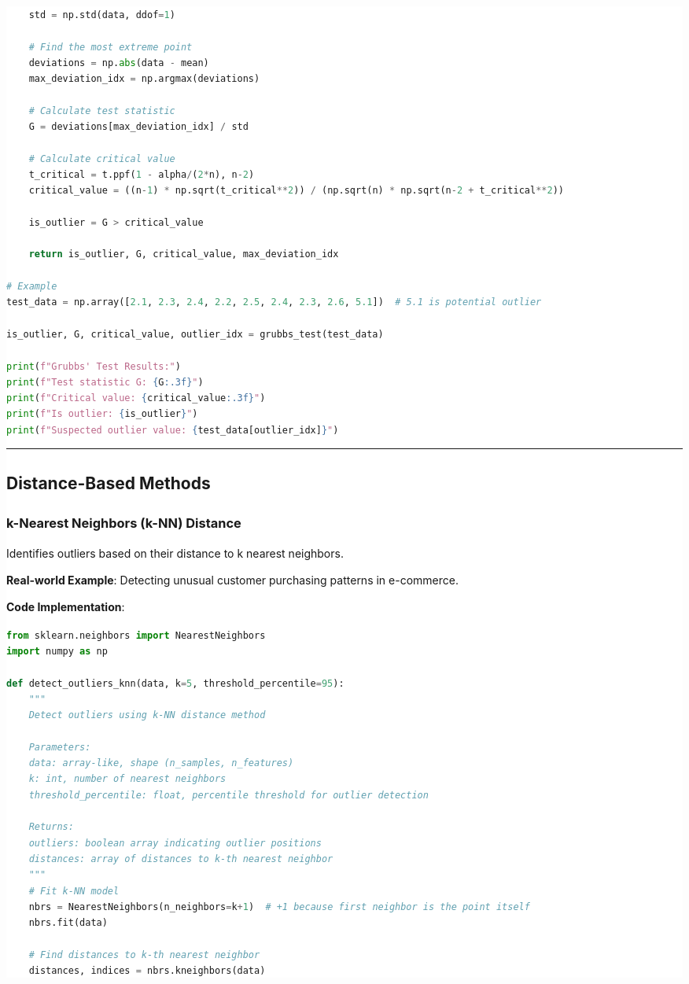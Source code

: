 ```python
    std = np.std(data, ddof=1)

    # Find the most extreme point
    deviations = np.abs(data - mean)
    max_deviation_idx = np.argmax(deviations)

    # Calculate test statistic
    G = deviations[max_deviation_idx] / std

    # Calculate critical value
    t_critical = t.ppf(1 - alpha/(2*n), n-2)
    critical_value = ((n-1) * np.sqrt(t_critical**2)) / (np.sqrt(n) * np.sqrt(n-2 + t_critical**2))

    is_outlier = G > critical_value

    return is_outlier, G, critical_value, max_deviation_idx

# Example
test_data = np.array([2.1, 2.3, 2.4, 2.2, 2.5, 2.4, 2.3, 2.6, 5.1])  # 5.1 is potential outlier

is_outlier, G, critical_value, outlier_idx = grubbs_test(test_data)

print(f"Grubbs' Test Results:")
print(f"Test statistic G: {G:.3f}")
print(f"Critical value: {critical_value:.3f}")
print(f"Is outlier: {is_outlier}")
print(f"Suspected outlier value: {test_data[outlier_idx]}")
```

---

## Distance-Based Methods

### k-Nearest Neighbors (k-NN) Distance

Identifies outliers based on their distance to k nearest neighbors.

**Real-world Example**: Detecting unusual customer purchasing patterns in e-commerce.

**Code Implementation**:

```python
from sklearn.neighbors import NearestNeighbors
import numpy as np

def detect_outliers_knn(data, k=5, threshold_percentile=95):
    """
    Detect outliers using k-NN distance method

    Parameters:
    data: array-like, shape (n_samples, n_features)
    k: int, number of nearest neighbors
    threshold_percentile: float, percentile threshold for outlier detection

    Returns:
    outliers: boolean array indicating outlier positions
    distances: array of distances to k-th nearest neighbor
    """
    # Fit k-NN model
    nbrs = NearestNeighbors(n_neighbors=k+1)  # +1 because first neighbor is the point itself
    nbrs.fit(data)

    # Find distances to k-th nearest neighbor
    distances, indices = nbrs.kneighbors(data)
```